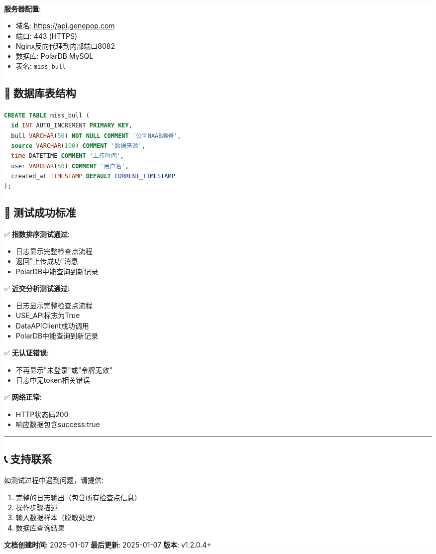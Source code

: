 **服务器配置**:
- 域名: https://api.genepop.com
- 端口: 443 (HTTPS)
- Nginx反向代理到内部端口8082
- 数据库: PolarDB MySQL
- 表名: `miss_bull`

## 📝 数据库表结构

```sql
CREATE TABLE miss_bull (
  id INT AUTO_INCREMENT PRIMARY KEY,
  bull VARCHAR(50) NOT NULL COMMENT '公牛NAAB编号',
  source VARCHAR(100) COMMENT '数据来源',
  time DATETIME COMMENT '上传时间',
  user VARCHAR(50) COMMENT '用户名',
  created_at TIMESTAMP DEFAULT CURRENT_TIMESTAMP
);
```

## 🎯 测试成功标准

✅ **指数排序测试通过**:
- 日志显示完整检查点流程
- 返回"上传成功"消息
- PolarDB中能查询到新记录

✅ **近交分析测试通过**:
- 日志显示完整检查点流程
- USE_API标志为True
- DataAPIClient成功调用
- PolarDB中能查询到新记录

✅ **无认证错误**:
- 不再显示"未登录"或"令牌无效"
- 日志中无token相关错误

✅ **网络正常**:
- HTTP状态码200
- 响应数据包含success:true

---

## 📞 支持联系

如测试过程中遇到问题，请提供:
1. 完整的日志输出（包含所有检查点信息）
2. 操作步骤描述
3. 输入数据样本（脱敏处理）
4. 数据库查询结果

**文档创建时间**: 2025-01-07
**最后更新**: 2025-01-07
**版本**: v1.2.0.4+
